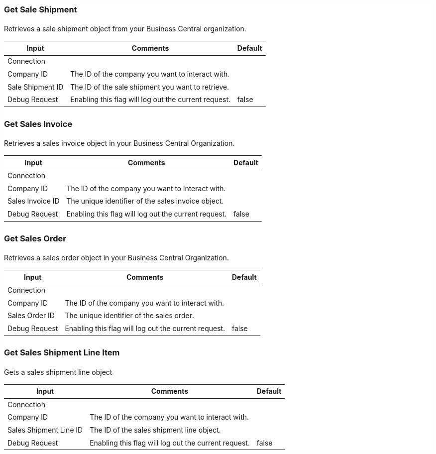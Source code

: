 ### Get Sale Shipment

Retrieves a sale shipment object from your Business Central organization.

| Input            | Comments                                             | Default |
| ---------------- | ---------------------------------------------------- | ------- |
| Connection       |                                                      |         |
| Company ID       | The ID of the company you want to interact with.     |         |
| Sale Shipment ID | The ID of the sale shipment you want to retrieve.    |         |
| Debug Request    | Enabling this flag will log out the current request. | false   |

### Get Sales Invoice

Retrieves a sales invoice object in your Business Central Organization.

| Input            | Comments                                             | Default |
| ---------------- | ---------------------------------------------------- | ------- |
| Connection       |                                                      |         |
| Company ID       | The ID of the company you want to interact with.     |         |
| Sales Invoice ID | The unique identifier of the sales invoice object.   |         |
| Debug Request    | Enabling this flag will log out the current request. | false   |

### Get Sales Order

Retrieves a sales order object in your Business Central Organization.

| Input          | Comments                                             | Default |
| -------------- | ---------------------------------------------------- | ------- |
| Connection     |                                                      |         |
| Company ID     | The ID of the company you want to interact with.     |         |
| Sales Order ID | The unique identifier of the sales order.            |         |
| Debug Request  | Enabling this flag will log out the current request. | false   |

### Get Sales Shipment Line Item

Gets a sales shipment line object

| Input                  | Comments                                             | Default |
| ---------------------- | ---------------------------------------------------- | ------- |
| Connection             |                                                      |         |
| Company ID             | The ID of the company you want to interact with.     |         |
| Sales Shipment Line ID | The ID of the sales shipment line object.            |         |
| Debug Request          | Enabling this flag will log out the current request. | false   |
